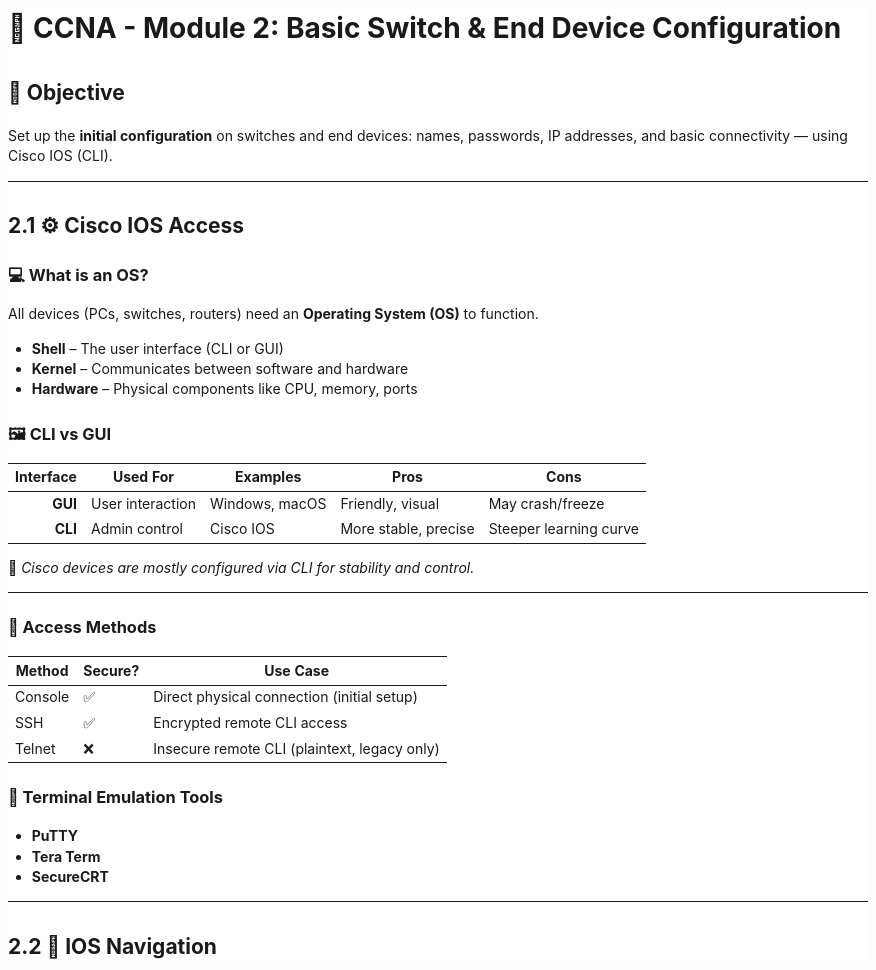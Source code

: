# 🧰 CCNA - Module 2: Basic Switch & End Device Configuration

## 🎯 Objective  
Set up the **initial configuration** on switches and end devices: names, passwords, IP addresses, and basic connectivity — using Cisco IOS (CLI).

---

## 2.1 ⚙️ Cisco IOS Access

### 💻 What is an OS?
All devices (PCs, switches, routers) need an **Operating System (OS)** to function.

- **Shell** – The user interface (CLI or GUI)
- **Kernel** – Communicates between software and hardware
- **Hardware** – Physical components like CPU, memory, ports

### 🖼️ CLI vs GUI

| Interface | Used For          | Examples           | Pros                     | Cons             |
|----------:|------------------|--------------------|--------------------------|------------------|
| **GUI**   | User interaction  | Windows, macOS     | Friendly, visual         | May crash/freeze |
| **CLI**   | Admin control     | Cisco IOS          | More stable, precise     | Steeper learning curve |

📌 *Cisco devices are mostly configured via CLI for stability and control.*

---

### 🔌 Access Methods

| Method   | Secure? | Use Case                                      |
|----------|--------|-----------------------------------------------|
| Console  | ✅      | Direct physical connection (initial setup)    |
| SSH      | ✅      | Encrypted remote CLI access                   |
| Telnet   | ❌      | Insecure remote CLI (plaintext, legacy only)  |

### 🧰 Terminal Emulation Tools
- **PuTTY**
- **Tera Term**
- **SecureCRT**

---

## 2.2 🧭 IOS Navigation
